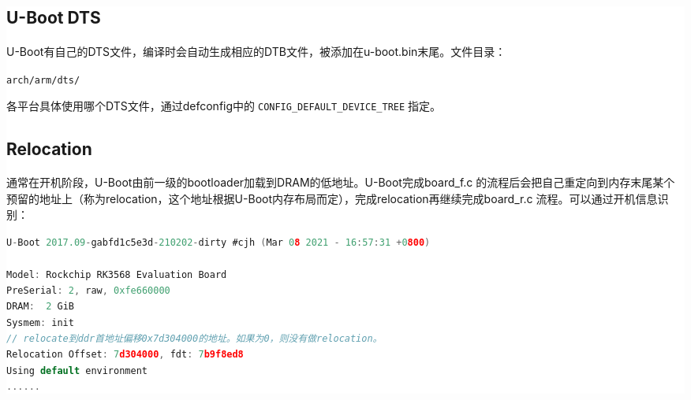 ## U-Boot DTS

U-Boot有自己的DTS文件，编译时会自动生成相应的DTB文件，被添加在u-boot.bin末尾。文件目录：

```
arch/arm/dts/
```

各平台具体使用哪个DTS文件，通过defconfig中的 `CONFIG_DEFAULT_DEVICE_TREE` 指定。

## Relocation

通常在开机阶段，U-Boot由前一级的bootloader加载到DRAM的低地址。U-Boot完成board_f.c 的流程后会把自己重定向到内存末尾某个预留的地址上（称为relocation，这个地址根据U-Boot内存布局而定），完成relocation再继续完成board_r.c 流程。可以通过开机信息识别：

```c
U-Boot 2017.09-gabfd1c5e3d-210202-dirty #cjh (Mar 08 2021 - 16:57:31 +0800)

Model: Rockchip RK3568 Evaluation Board
PreSerial: 2, raw, 0xfe660000
DRAM:  2 GiB
Sysmem: init
// relocate到ddr首地址偏移0x7d304000的地址。如果为0，则没有做relocation。
Relocation Offset: 7d304000, fdt: 7b9f8ed8
Using default environment
......
```

